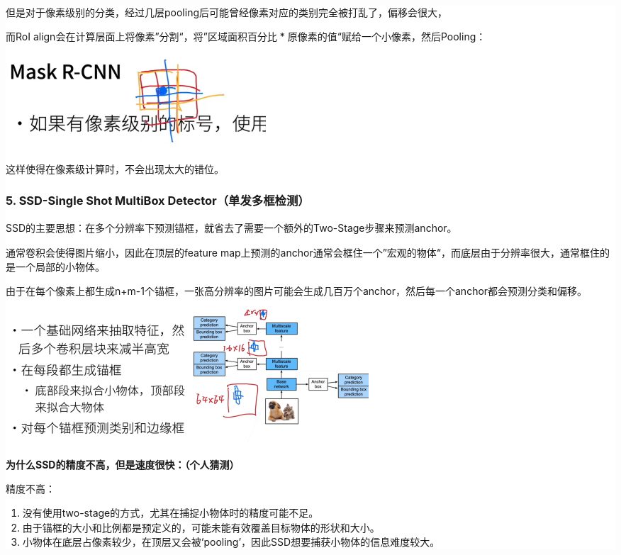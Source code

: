但是对于像素级别的分类，经过几层pooling后可能曾经像素对应的类别完全被打乱了，偏移会很大，

而RoI align会在计算层面上将像素”分割“，将”区域面积百分比 * 原像素的值“赋给一个小像素，然后Pooling：

 <img src="./assets/image-20241023202248823-1729928898429-133.png" alt="image-20241023202248823" style="zoom:50%;" />

这样使得在像素级计算时，不会出现太大的错位。



### 5. SSD-Single Shot MultiBox Detector（单发多框检测）

SSD的主要思想：在多个分辨率下预测锚框，就省去了需要一个额外的Two-Stage步骤来预测anchor。

通常卷积会使得图片缩小，因此在顶层的feature map上预测的anchor通常会框住一个”宏观的物体“，而底层由于分辨率很大，通常框住的是一个局部的小物体。

由于在每个像素上都生成n+m-1个锚框，一张高分辨率的图片可能会生成几百万个anchor，然后每一个anchor都会预测分类和偏移。

 <img src="./assets/image-20241023203902686-1729928898429-132.png" alt="image-20241023203902686" style="zoom: 50%;" />

**为什么SSD的精度不高，但是速度很快：（个人猜测）**

精度不高：

1. 没有使用two-stage的方式，尤其在捕捉小物体时的精度可能不足。
2. 由于锚框的大小和比例都是预定义的，可能未能有效覆盖目标物体的形状和大小。
3. 小物体在底层占像素较少，在顶层又会被‘pooling’，因此SSD想要捕获小物体的信息难度较大。
